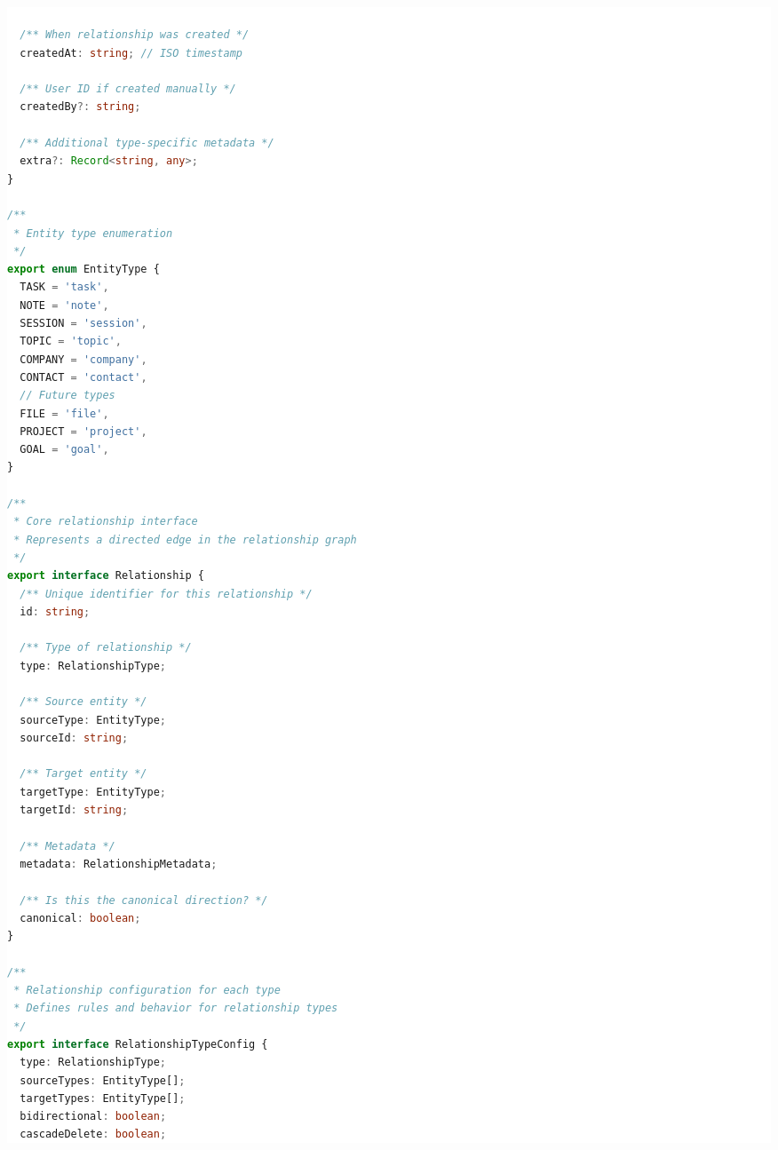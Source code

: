 ```typescript

  /** When relationship was created */
  createdAt: string; // ISO timestamp

  /** User ID if created manually */
  createdBy?: string;

  /** Additional type-specific metadata */
  extra?: Record<string, any>;
}

/**
 * Entity type enumeration
 */
export enum EntityType {
  TASK = 'task',
  NOTE = 'note',
  SESSION = 'session',
  TOPIC = 'topic',
  COMPANY = 'company',
  CONTACT = 'contact',
  // Future types
  FILE = 'file',
  PROJECT = 'project',
  GOAL = 'goal',
}

/**
 * Core relationship interface
 * Represents a directed edge in the relationship graph
 */
export interface Relationship {
  /** Unique identifier for this relationship */
  id: string;

  /** Type of relationship */
  type: RelationshipType;

  /** Source entity */
  sourceType: EntityType;
  sourceId: string;

  /** Target entity */
  targetType: EntityType;
  targetId: string;

  /** Metadata */
  metadata: RelationshipMetadata;

  /** Is this the canonical direction? */
  canonical: boolean;
}

/**
 * Relationship configuration for each type
 * Defines rules and behavior for relationship types
 */
export interface RelationshipTypeConfig {
  type: RelationshipType;
  sourceTypes: EntityType[];
  targetTypes: EntityType[];
  bidirectional: boolean;
  cascadeDelete: boolean;
```